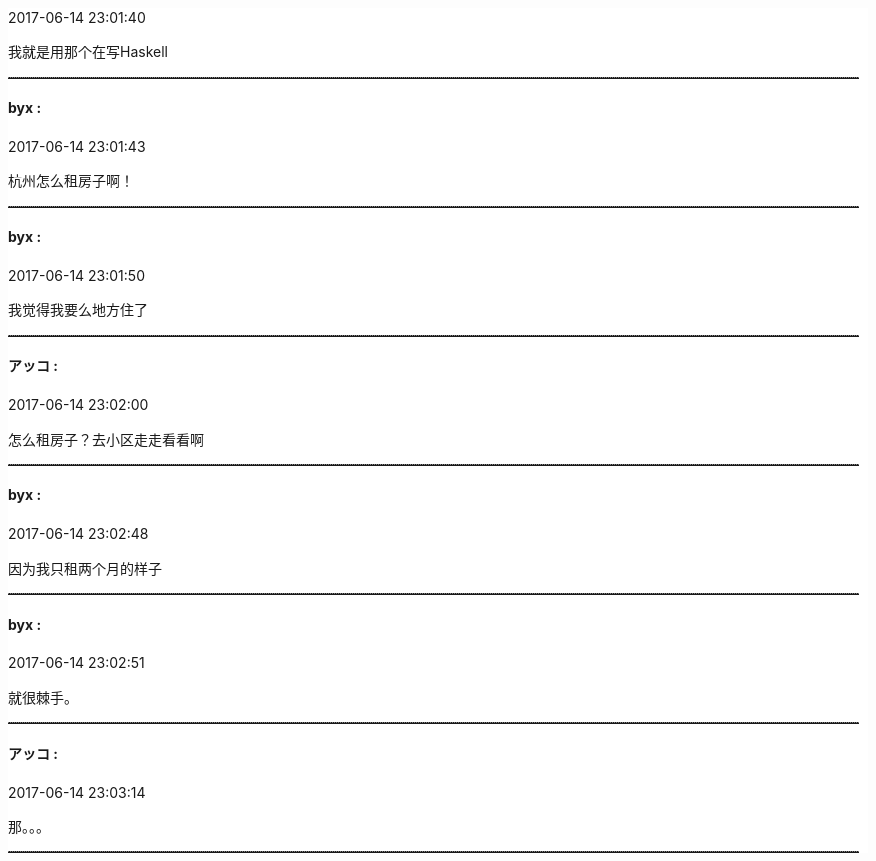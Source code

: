 <span class="article-duration">2017-06-14 23:01:40</span>

我就是用那个在写Haskell

<hr style="border-top: 1px dotted grey;width:99%"/>



#### byx :

<span class="article-duration">2017-06-14 23:01:43</span>

杭州怎么租房子啊！

<hr style="border-top: 1px dotted grey;width:99%"/>



#### byx :

<span class="article-duration">2017-06-14 23:01:50</span>

我觉得我要么地方住了

<hr style="border-top: 1px dotted grey;width:99%"/>



#### アッコ :

<span class="article-duration">2017-06-14 23:02:00</span>

怎么租房子？去小区走走看看啊

<hr style="border-top: 1px dotted grey;width:99%"/>



#### byx :

<span class="article-duration">2017-06-14 23:02:48</span>

因为我只租两个月的样子

<hr style="border-top: 1px dotted grey;width:99%"/>



#### byx :

<span class="article-duration">2017-06-14 23:02:51</span>

就很棘手。

<hr style="border-top: 1px dotted grey;width:99%"/>



#### アッコ :

<span class="article-duration">2017-06-14 23:03:14</span>

那。。。

<hr style="border-top: 1px dotted grey;width:99%"/>
